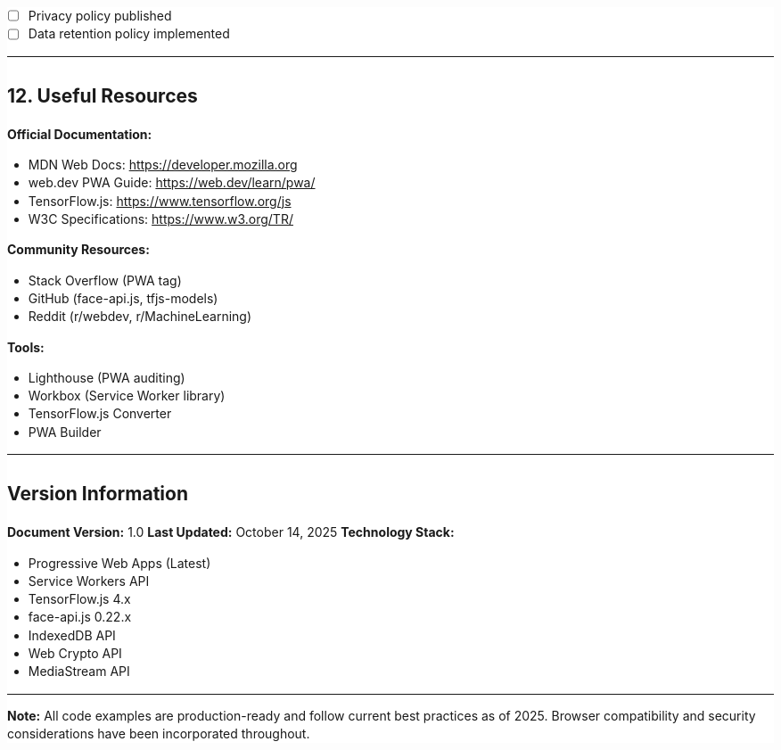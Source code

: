 - [ ] Privacy policy published
- [ ] Data retention policy implemented

---

## 12. Useful Resources

**Official Documentation:**

- MDN Web Docs: https://developer.mozilla.org
- web.dev PWA Guide: https://web.dev/learn/pwa/
- TensorFlow.js: https://www.tensorflow.org/js
- W3C Specifications: https://www.w3.org/TR/

**Community Resources:**

- Stack Overflow (PWA tag)
- GitHub (face-api.js, tfjs-models)
- Reddit (r/webdev, r/MachineLearning)

**Tools:**

- Lighthouse (PWA auditing)
- Workbox (Service Worker library)
- TensorFlow.js Converter
- PWA Builder

---

## Version Information

**Document Version:** 1.0
**Last Updated:** October 14, 2025
**Technology Stack:**

- Progressive Web Apps (Latest)
- Service Workers API
- TensorFlow.js 4.x
- face-api.js 0.22.x
- IndexedDB API
- Web Crypto API
- MediaStream API

---

**Note:** All code examples are production-ready and follow current best practices as of 2025. Browser compatibility and security considerations have been incorporated throughout.
